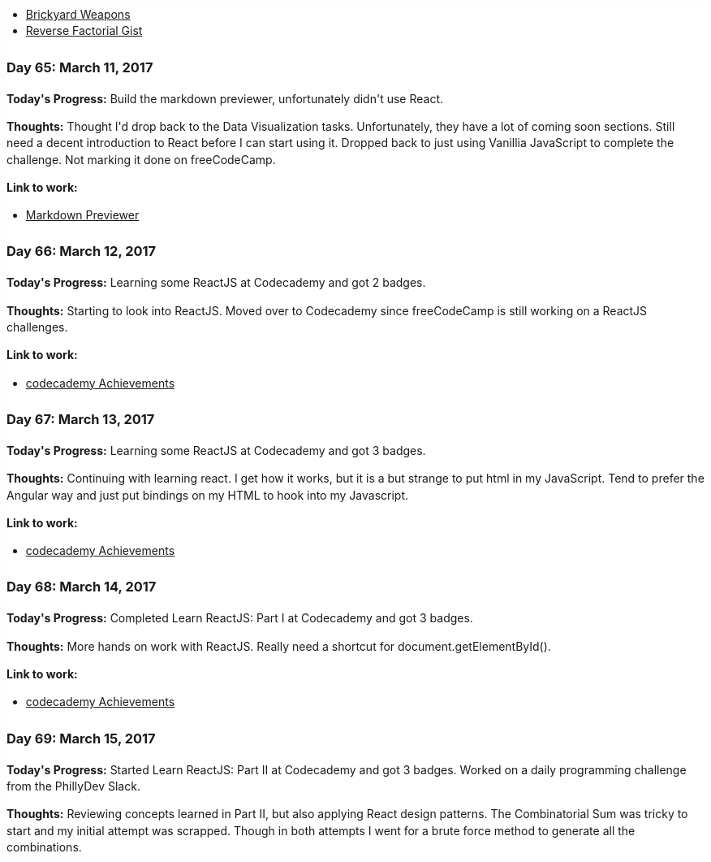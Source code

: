 -   [Brickyard Weapons](https://brickyardweapons.flynnmj.org/)
-   [Reverse Factorial Gist](https://gist.github.com/devNoiseConsulting/f6b3b4bfba55d1275ab65f226542b26b)

### Day 65: March 11, 2017

**Today's Progress:** Build the markdown previewer, unfortunately didn't use React.

**Thoughts:** Thought I'd drop back to the Data Visualization tasks. Unfortunately, they have a lot of coming soon sections. Still need a decent introduction to React before I can start using it. Dropped back to just using Vanillia JavaScript to complete the challenge. Not marking it done on freeCodeCamp.

**Link to work:**

-   [Markdown Previewer](http://codepen.io/_dev_noise/pen/xqdWOq)

### Day 66: March 12, 2017

**Today's Progress:** Learning some ReactJS at Codecademy and got 2 badges.

**Thoughts:** Starting to look into ReactJS. Moved over to Codecademy since freeCodeCamp is still working on a ReactJS challenges.

**Link to work:**

-   [codecademy Achievements](https://www.codecademy.com/users/flynnmj/achievements)

### Day 67: March 13, 2017

**Today's Progress:** Learning some ReactJS at Codecademy and got 3 badges.

**Thoughts:** Continuing with learning react. I get how it works, but it is a but strange to put html in my JavaScript. Tend to prefer the Angular way and just put bindings on my HTML to hook into my Javascript.

**Link to work:**

-   [codecademy Achievements](https://www.codecademy.com/users/flynnmj/achievements)

### Day 68: March 14, 2017

**Today's Progress:** Completed Learn ReactJS: Part I at Codecademy and got 3 badges.

**Thoughts:** More hands on work with ReactJS. Really need a shortcut for document.getElementById().

**Link to work:**

-   [codecademy Achievements](https://www.codecademy.com/users/flynnmj/achievements)

### Day 69: March 15, 2017

**Today's Progress:** Started Learn ReactJS: Part II at Codecademy and got 3 badges. Worked on a daily programming challenge from the PhillyDev Slack.

**Thoughts:** Reviewing concepts learned in Part II, but also applying React design patterns. The Combinatorial Sum was tricky to start and my initial attempt was scrapped. Though in both attempts I went for a brute force method to generate all the combinations.

